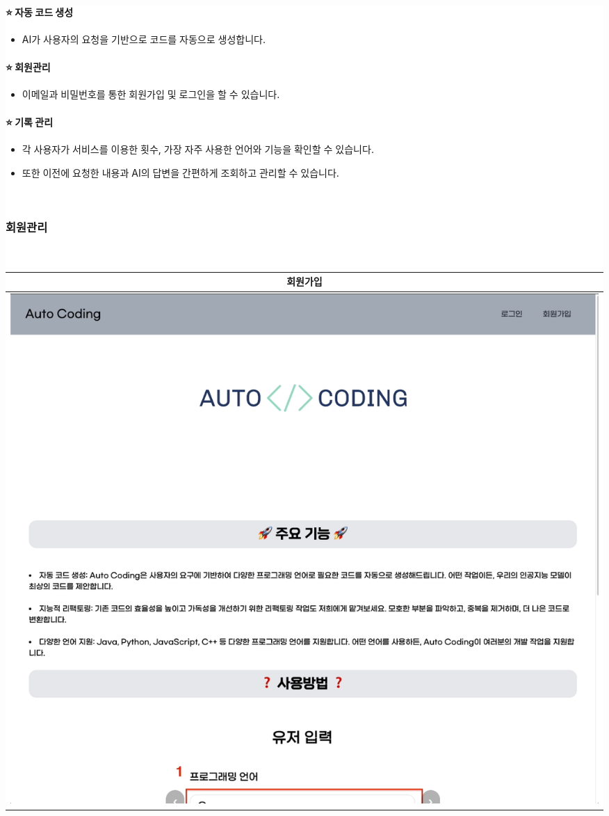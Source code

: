 #### ⭐️ 자동 코드 생성

- AI가 사용자의 요청을 기반으로 코드를 자동으로 생성합니다.

#### ⭐️ 회원관리

- 이메일과 비밀번호를 통한 회원가입 및 로그인을 할 수 있습니다.

#### ⭐️ 기록 관리

- 각 사용자가 서비스를 이용한 횟수, 가장 자주 사용한 언어와 기능을 확인할 수 있습니다.

- 또한 이전에 요청한 내용과 AI의 답변을 간편하게 조회하고 관리할 수 있습니다.




<br>

### 회원관리

<br>


|                회원가입               |
| :-------------------------------------: |
| <img src="readmefile/signup.gif"> |

